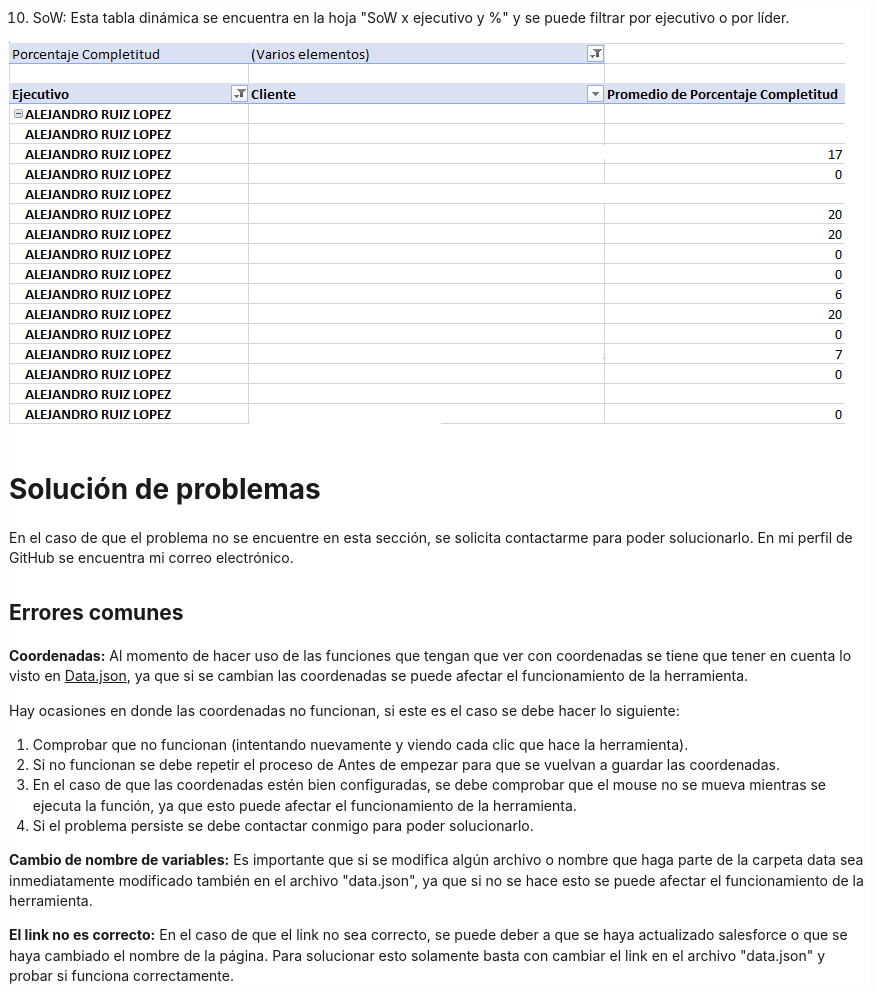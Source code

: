 10. SoW: Esta tabla dinámica se encuentra en la hoja "SoW x ejecutivo y %" y se puede filtrar por ejecutivo o por líder.

![Tabla dinámica SoW](img/tablaSoW.png)

# Solución de problemas

En el caso de que el problema no se encuentre en esta sección, se solicita contactarme para poder solucionarlo. En mi perfil de GitHub se encuentra mi correo electrónico.

## Errores comunes

 **Coordenadas:** Al momento de hacer uso de las funciones que tengan que ver con coordenadas se tiene que tener en cuenta lo visto en [Data.json](#datajson), ya que si se cambian las coordenadas se puede afectar el funcionamiento de la herramienta.

Hay ocasiones en donde las coordenadas no funcionan, si este es el caso se debe hacer lo siguiente:

1. Comprobar que no funcionan (intentando nuevamente y viendo cada clic que hace la herramienta).
2. Si no funcionan se debe repetir el proceso de Antes de empezar para que se vuelvan a guardar las coordenadas.
3. En el caso de que las coordenadas estén bien configuradas, se debe comprobar que el mouse no se mueva mientras se ejecuta la función, ya que esto puede afectar el funcionamiento de la herramienta.
4. Si el problema persiste se debe contactar conmigo para poder solucionarlo.

**Cambio de nombre de variables:** Es importante que si se modifica algún archivo o nombre que haga parte de la carpeta data sea inmediatamente modificado también en el archivo "data.json", ya que si no se hace esto se puede afectar el funcionamiento de la herramienta.

**El link no es correcto:** En el caso de que el link no sea correcto, se puede deber a que se haya actualizado salesforce o que se haya cambiado el nombre de la página. Para solucionar esto solamente basta con cambiar el link en el archivo "data.json" y probar si funciona correctamente.
